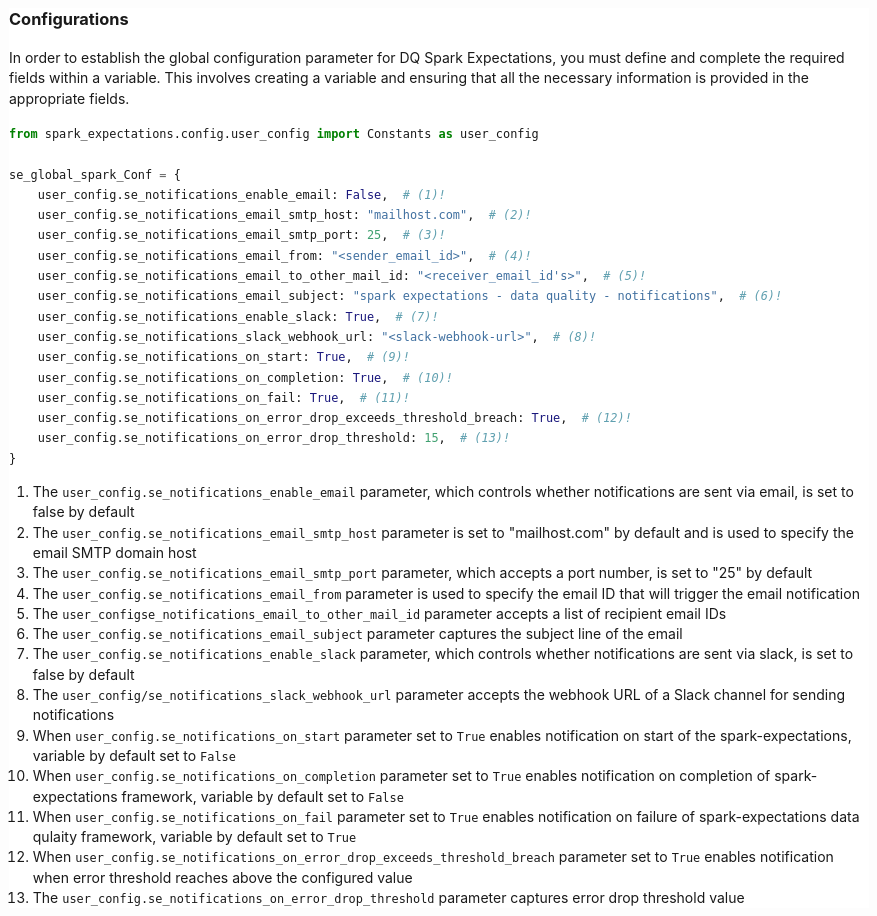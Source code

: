 
### Configurations

In order to establish the global configuration parameter for DQ Spark Expectations, you must define and complete the required fields within a variable. This involves creating a variable and ensuring that all the necessary information is provided in the appropriate fields.

```python
from spark_expectations.config.user_config import Constants as user_config

se_global_spark_Conf = {
    user_config.se_notifications_enable_email: False,  # (1)!
    user_config.se_notifications_email_smtp_host: "mailhost.com",  # (2)!
    user_config.se_notifications_email_smtp_port: 25,  # (3)!
    user_config.se_notifications_email_from: "<sender_email_id>",  # (4)!
    user_config.se_notifications_email_to_other_mail_id: "<receiver_email_id's>",  # (5)!
    user_config.se_notifications_email_subject: "spark expectations - data quality - notifications",  # (6)!
    user_config.se_notifications_enable_slack: True,  # (7)!
    user_config.se_notifications_slack_webhook_url: "<slack-webhook-url>",  # (8)!
    user_config.se_notifications_on_start: True,  # (9)!
    user_config.se_notifications_on_completion: True,  # (10)!
    user_config.se_notifications_on_fail: True,  # (11)!
    user_config.se_notifications_on_error_drop_exceeds_threshold_breach: True,  # (12)!
    user_config.se_notifications_on_error_drop_threshold: 15,  # (13)!
}
```

1. The `user_config.se_notifications_enable_email` parameter, which controls whether notifications are sent via email, is set to false by default
2. The `user_config.se_notifications_email_smtp_host` parameter is set to "mailhost.com" by default and is used to specify the email SMTP domain host
3. The `user_config.se_notifications_email_smtp_port` parameter, which accepts a port number, is set to "25" by default
4. The `user_config.se_notifications_email_from` parameter is used to specify the email ID that will trigger the email notification
5. The `user_configse_notifications_email_to_other_mail_id` parameter accepts a list of recipient email IDs
6. The `user_config.se_notifications_email_subject` parameter captures the subject line of the email
7. The `user_config.se_notifications_enable_slack` parameter, which controls whether notifications are sent via slack, is set to false by default
8. The `user_config/se_notifications_slack_webhook_url` parameter accepts the webhook URL of a Slack channel for sending notifications
9. When `user_config.se_notifications_on_start` parameter set to `True` enables notification on start of the spark-expectations, variable by default set to `False`
10. When `user_config.se_notifications_on_completion` parameter set to `True` enables notification on completion of spark-expectations framework, variable by default set to `False`
11. When `user_config.se_notifications_on_fail` parameter set to `True` enables notification on failure of spark-expectations data qulaity framework, variable by default set to `True`
12. When `user_config.se_notifications_on_error_drop_exceeds_threshold_breach` parameter set to `True` enables notification when error threshold reaches above the configured value
13. The `user_config.se_notifications_on_error_drop_threshold` parameter captures error drop threshold value
